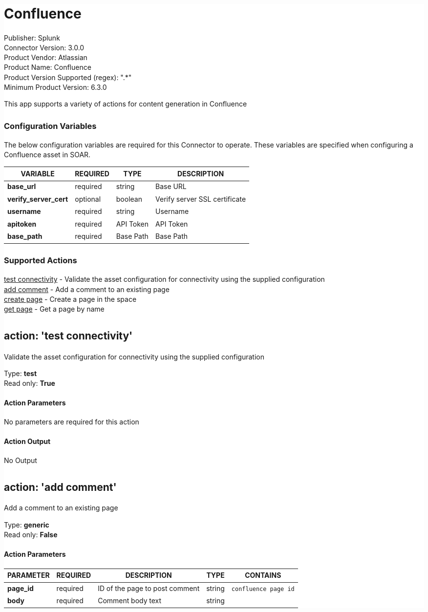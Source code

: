 [comment]: # "Auto-generated SOAR connector documentation"
# Confluence

Publisher: Splunk  
Connector Version: 3.0.0  
Product Vendor: Atlassian  
Product Name: Confluence  
Product Version Supported (regex): ".\*"  
Minimum Product Version: 6.3.0  

This app supports a variety of actions for content generation in Confluence

### Configuration Variables
The below configuration variables are required for this Connector to operate.  These variables are specified when configuring a Confluence asset in SOAR.

VARIABLE | REQUIRED | TYPE | DESCRIPTION
-------- | -------- | ---- | -----------
**base_url** |  required  | string | Base URL
**verify_server_cert** |  optional  | boolean | Verify server SSL certificate
**username** |  required  | string | Username
**apitoken** |  required  | API Token | API Token
**base_path** |  required  | Base Path | Base Path

### Supported Actions  
[test connectivity](#action-test-connectivity) - Validate the asset configuration for connectivity using the supplied configuration  
[add comment](#action-add-comment) - Add a comment to an existing page  
[create page](#action-create-page) - Create a page in the space  
[get page](#action-get-page) - Get a page by name  

## action: 'test connectivity'
Validate the asset configuration for connectivity using the supplied configuration

Type: **test**  
Read only: **True**

#### Action Parameters
No parameters are required for this action

#### Action Output
No Output  

## action: 'add comment'
Add a comment to an existing page

Type: **generic**  
Read only: **False**

#### Action Parameters
PARAMETER | REQUIRED | DESCRIPTION | TYPE | CONTAINS
--------- | -------- | ----------- | ---- | --------
**page_id** |  required  | ID of the page to post comment | string |  `confluence page id` 
**body** |  required  | Comment body text | string | 
